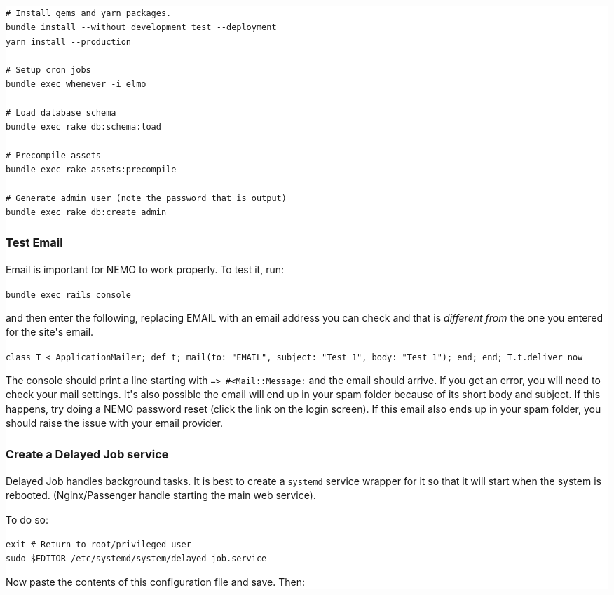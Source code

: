     # Install gems and yarn packages.
    bundle install --without development test --deployment
    yarn install --production

    # Setup cron jobs
    bundle exec whenever -i elmo

    # Load database schema
    bundle exec rake db:schema:load

    # Precompile assets
    bundle exec rake assets:precompile

    # Generate admin user (note the password that is output)
    bundle exec rake db:create_admin

### Test Email

Email is important for NEMO to work properly. To test it, run:

    bundle exec rails console

and then enter the following, replacing EMAIL with an email address you can check and that is _different from_ the one you entered for the site's email.

    class T < ApplicationMailer; def t; mail(to: "EMAIL", subject: "Test 1", body: "Test 1"); end; end; T.t.deliver_now

The console should print a line starting with `=> #<Mail::Message:` and the email should arrive.
If you get an error, you will need to check your mail settings. It's also possible the email will end
up in your spam folder because of its short body and subject.
If this happens, try doing a NEMO password reset (click the link on the login screen).
If this email also ends up in your spam folder, you should raise the issue with your email provider.

### Create a Delayed Job service

Delayed Job handles background tasks. It is best to create a `systemd` service wrapper for it so that it will start
when the system is rebooted. (Nginx/Passenger handle starting the main web service).

To do so:

    exit # Return to root/privileged user
    sudo $EDITOR /etc/systemd/system/delayed-job.service

Now paste the contents of [this configuration file](delayed-job.service) and save. Then:
